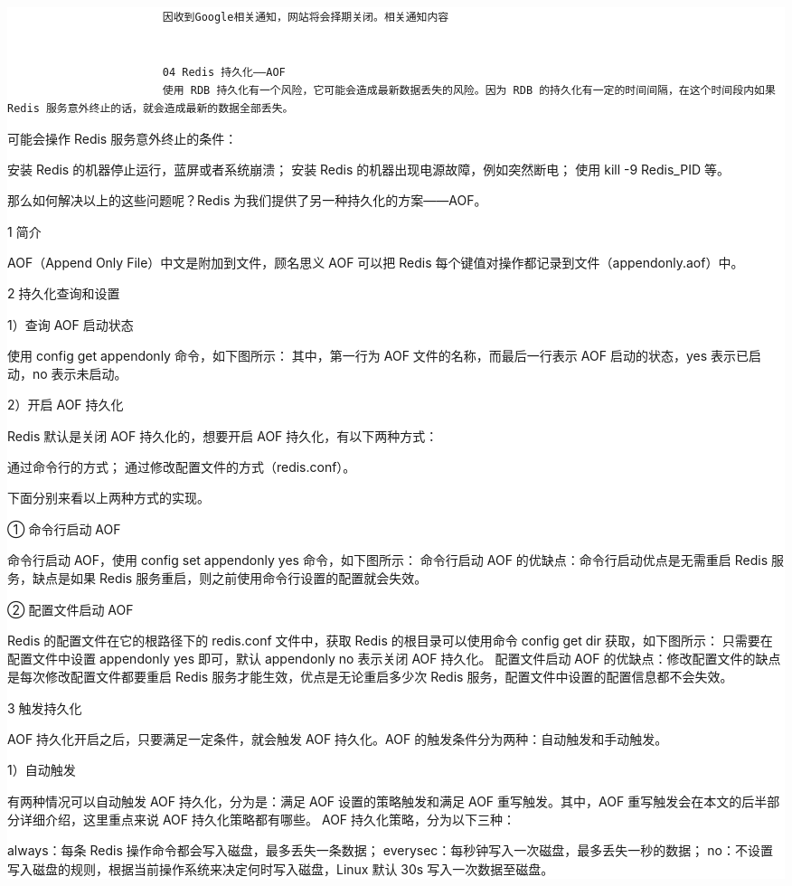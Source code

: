 
                            
                            因收到Google相关通知，网站将会择期关闭。相关通知内容
                            
                            
                            04 Redis 持久化——AOF
                            使用 RDB 持久化有一个风险，它可能会造成最新数据丢失的风险。因为 RDB 的持久化有一定的时间间隔，在这个时间段内如果 Redis 服务意外终止的话，就会造成最新的数据全部丢失。

可能会操作 Redis 服务意外终止的条件：


安装 Redis 的机器停止运行，蓝屏或者系统崩溃；
安装 Redis 的机器出现电源故障，例如突然断电；
使用 kill -9 Redis_PID 等。


那么如何解决以上的这些问题呢？Redis 为我们提供了另一种持久化的方案——AOF。

1 简介

AOF（Append Only File）中文是附加到文件，顾名思义 AOF 可以把 Redis 每个键值对操作都记录到文件（appendonly.aof）中。

2 持久化查询和设置

1）查询 AOF 启动状态

使用 config get appendonly 命令，如下图所示：  其中，第一行为 AOF 文件的名称，而最后一行表示 AOF 启动的状态，yes 表示已启动，no 表示未启动。

2）开启 AOF 持久化

Redis 默认是关闭 AOF 持久化的，想要开启 AOF 持久化，有以下两种方式：


通过命令行的方式；
通过修改配置文件的方式（redis.conf）。


下面分别来看以上两种方式的实现。

① 命令行启动 AOF

命令行启动 AOF，使用 config set appendonly yes 命令，如下图所示：  命令行启动 AOF 的优缺点：命令行启动优点是无需重启 Redis 服务，缺点是如果 Redis 服务重启，则之前使用命令行设置的配置就会失效。

② 配置文件启动 AOF

Redis 的配置文件在它的根路径下的 redis.conf 文件中，获取 Redis 的根目录可以使用命令 config get dir 获取，如下图所示：  只需要在配置文件中设置 appendonly yes 即可，默认 appendonly no 表示关闭 AOF 持久化。 配置文件启动 AOF 的优缺点：修改配置文件的缺点是每次修改配置文件都要重启 Redis 服务才能生效，优点是无论重启多少次 Redis 服务，配置文件中设置的配置信息都不会失效。

3 触发持久化

AOF 持久化开启之后，只要满足一定条件，就会触发 AOF 持久化。AOF 的触发条件分为两种：自动触发和手动触发。

1）自动触发

有两种情况可以自动触发 AOF 持久化，分为是：满足 AOF 设置的策略触发和满足 AOF 重写触发。其中，AOF 重写触发会在本文的后半部分详细介绍，这里重点来说 AOF 持久化策略都有哪些。 AOF 持久化策略，分为以下三种：


always：每条 Redis 操作命令都会写入磁盘，最多丢失一条数据；
everysec：每秒钟写入一次磁盘，最多丢失一秒的数据；
no：不设置写入磁盘的规则，根据当前操作系统来决定何时写入磁盘，Linux 默认 30s 写入一次数据至磁盘。

